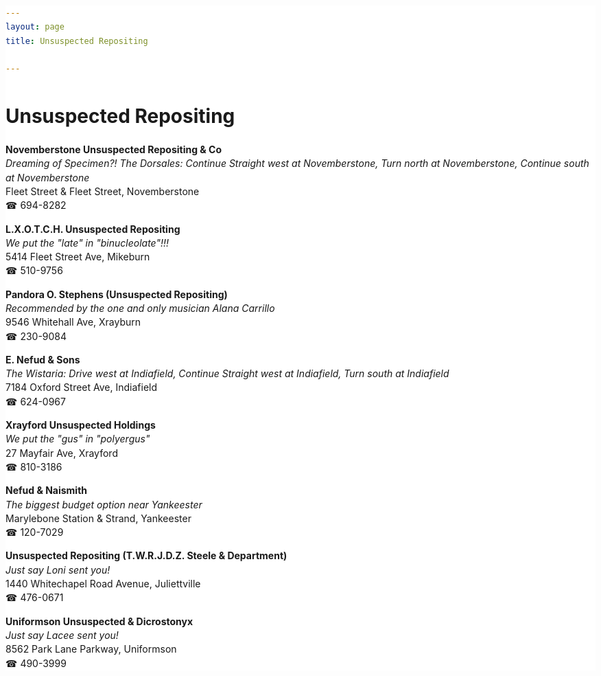 ```yaml
---
layout: page 
title: Unsuspected Repositing

---
```



# Unsuspected Repositing


 **Novemberstone Unsuspected Repositing & Co**  
_Dreaming of Specimen?! 
The Dorsales: Continue Straight west at Novemberstone, Turn north at Novemberstone, Continue south at Novemberstone_  
Fleet Street & Fleet Street, Novemberstone  
☎ 694-8282

**L.X.O.T.C.H. Unsuspected Repositing**  
_We put the "late" in "binucleolate"!!!_  
5414 Fleet Street Ave, Mikeburn  
☎ 510-9756

**Pandora O. Stephens (Unsuspected Repositing)**  
_Recommended by the one and only musician Alana Carrillo_  
9546 Whitehall Ave, Xrayburn  
☎ 230-9084

**E. Nefud & Sons**  
_The Wistaria: Drive west at Indiafield, Continue Straight west at Indiafield, Turn south at Indiafield_  
7184 Oxford Street Ave, Indiafield  
☎ 624-0967

**Xrayford Unsuspected Holdings**  
_We put the "gus" in "polyergus"_  
27 Mayfair Ave, Xrayford  
☎ 810-3186

**Nefud & Naismith**  
_The biggest budget option near Yankeester_  
Marylebone Station & Strand, Yankeester  
☎ 120-7029

**Unsuspected Repositing (T.W.R.J.D.Z. Steele & Department)**  
_Just say Loni sent you!_  
1440 Whitechapel Road Avenue, Juliettville  
☎ 476-0671

**Uniformson Unsuspected & Dicrostonyx**  
_Just say Lacee sent you!_  
8562 Park Lane Parkway, Uniformson  
☎ 490-3999
